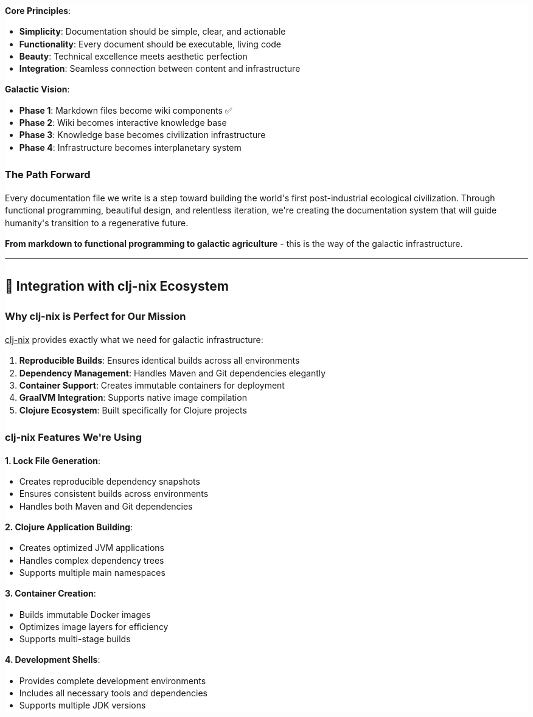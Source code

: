 **Core Principles**:
- **Simplicity**: Documentation should be simple, clear, and actionable
- **Functionality**: Every document should be executable, living code
- **Beauty**: Technical excellence meets aesthetic perfection
- **Integration**: Seamless connection between content and infrastructure

**Galactic Vision**:
- **Phase 1**: Markdown files become wiki components ✅
- **Phase 2**: Wiki becomes interactive knowledge base
- **Phase 3**: Knowledge base becomes civilization infrastructure
- **Phase 4**: Infrastructure becomes interplanetary system

### **The Path Forward**

Every documentation file we write is a step toward building the world's first post-industrial ecological civilization. Through functional programming, beautiful design, and relentless iteration, we're creating the documentation system that will guide humanity's transition to a regenerative future.

**From markdown to functional programming to galactic agriculture** - this is the way of the galactic infrastructure.

---

## 🌌 **Integration with clj-nix Ecosystem**

### **Why clj-nix is Perfect for Our Mission**

[clj-nix](https://github.com/jlesquembre/clj-nix) provides exactly what we need for galactic infrastructure:

1. **Reproducible Builds**: Ensures identical builds across all environments
2. **Dependency Management**: Handles Maven and Git dependencies elegantly
3. **Container Support**: Creates immutable containers for deployment
4. **GraalVM Integration**: Supports native image compilation
5. **Clojure Ecosystem**: Built specifically for Clojure projects

### **clj-nix Features We're Using**

**1. Lock File Generation**:
- Creates reproducible dependency snapshots
- Ensures consistent builds across environments
- Handles both Maven and Git dependencies

**2. Clojure Application Building**:
- Creates optimized JVM applications
- Handles complex dependency trees
- Supports multiple main namespaces

**3. Container Creation**:
- Builds immutable Docker images
- Optimizes image layers for efficiency
- Supports multi-stage builds

**4. Development Shells**:
- Provides complete development environments
- Includes all necessary tools and dependencies
- Supports multiple JDK versions
